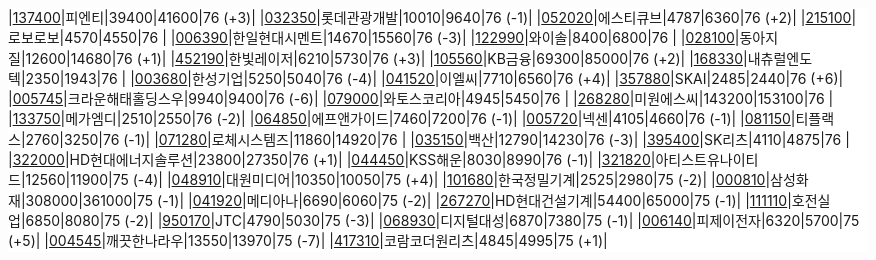 |[137400](https://finance.daum.net/quotes/A137400)|피엔티|39400|41600|76 (+3)|
|[032350](https://finance.daum.net/quotes/A032350)|롯데관광개발|10010|9640|76 (-1)|
|[052020](https://finance.daum.net/quotes/A052020)|에스티큐브|4787|6360|76 (+2)|
|[215100](https://finance.daum.net/quotes/A215100)|로보로보|4570|4550|76 |
|[006390](https://finance.daum.net/quotes/A006390)|한일현대시멘트|14670|15560|76 (-3)|
|[122990](https://finance.daum.net/quotes/A122990)|와이솔|8400|6800|76 |
|[028100](https://finance.daum.net/quotes/A028100)|동아지질|12600|14680|76 (+1)|
|[452190](https://finance.daum.net/quotes/A452190)|한빛레이저|6210|5730|76 (+3)|
|[105560](https://finance.daum.net/quotes/A105560)|KB금융|69300|85000|76 (+2)|
|[168330](https://finance.daum.net/quotes/A168330)|내츄럴엔도텍|2350|1943|76 |
|[003680](https://finance.daum.net/quotes/A003680)|한성기업|5250|5040|76 (-4)|
|[041520](https://finance.daum.net/quotes/A041520)|이엘씨|7710|6560|76 (+4)|
|[357880](https://finance.daum.net/quotes/A357880)|SKAI|2485|2440|76 (+6)|
|[005745](https://finance.daum.net/quotes/A005745)|크라운해태홀딩스우|9940|9400|76 (-6)|
|[079000](https://finance.daum.net/quotes/A079000)|와토스코리아|4945|5450|76 |
|[268280](https://finance.daum.net/quotes/A268280)|미원에스씨|143200|153100|76 |
|[133750](https://finance.daum.net/quotes/A133750)|메가엠디|2510|2550|76 (-2)|
|[064850](https://finance.daum.net/quotes/A064850)|에프앤가이드|7460|7200|76 (-1)|
|[005720](https://finance.daum.net/quotes/A005720)|넥센|4105|4660|76 (-1)|
|[081150](https://finance.daum.net/quotes/A081150)|티플랙스|2760|3250|76 (-1)|
|[071280](https://finance.daum.net/quotes/A071280)|로체시스템즈|11860|14920|76 |
|[035150](https://finance.daum.net/quotes/A035150)|백산|12790|14230|76 (-3)|
|[395400](https://finance.daum.net/quotes/A395400)|SK리츠|4110|4875|76 |
|[322000](https://finance.daum.net/quotes/A322000)|HD현대에너지솔루션|23800|27350|76 (+1)|
|[044450](https://finance.daum.net/quotes/A044450)|KSS해운|8030|8990|76 (-1)|
|[321820](https://finance.daum.net/quotes/A321820)|아티스트유나이티드|12560|11900|75 (-4)|
|[048910](https://finance.daum.net/quotes/A048910)|대원미디어|10350|10050|75 (+4)|
|[101680](https://finance.daum.net/quotes/A101680)|한국정밀기계|2525|2980|75 (-2)|
|[000810](https://finance.daum.net/quotes/A000810)|삼성화재|308000|361000|75 (-1)|
|[041920](https://finance.daum.net/quotes/A041920)|메디아나|6690|6060|75 (-2)|
|[267270](https://finance.daum.net/quotes/A267270)|HD현대건설기계|54400|65000|75 (-1)|
|[111110](https://finance.daum.net/quotes/A111110)|호전실업|6850|8080|75 (-2)|
|[950170](https://finance.daum.net/quotes/A950170)|JTC|4790|5030|75 (-3)|
|[068930](https://finance.daum.net/quotes/A068930)|디지털대성|6870|7380|75 (-1)|
|[006140](https://finance.daum.net/quotes/A006140)|피제이전자|6320|5700|75 (+5)|
|[004545](https://finance.daum.net/quotes/A004545)|깨끗한나라우|13550|13970|75 (-7)|
|[417310](https://finance.daum.net/quotes/A417310)|코람코더원리츠|4845|4995|75 (+1)|